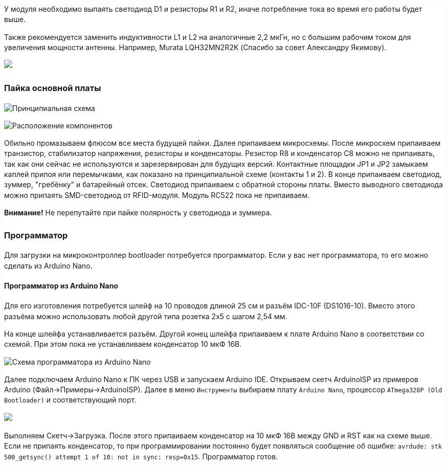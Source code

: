 У модуля необходимо выпаять светодиод D1 и резисторы R1 и R2,
иначе потребление тока во время его работы будет выше.

Также рекомендуется заменить индуктивности L1 и L2 на аналогичные 2,2 мкГн,
но с большим рабочим током для увеличения мощности антенны. Например, Murata LQH32MN2R2K (Спасибо за совет Александру Якимову).

![](/img/s12_1.JPG?raw=true)

### Пайка основной платы

![](/hardware/BaseStation/prod/v3/sportiduino-base-v3-scheme.png?raw=true "Принципиальная схема")

![](/img/pcbv3-build-instructions.png?raw=true "Расположение компонентов")

Обильно промазываем флюсом все места будущей пайки.
Далее припаиваем микросхемы.
После микросхем припаиваем транзистор, стабилизатор напряжения, резисторы и конденсаторы.
Резистор R8 и конденсатор C8 можно не припаивать, так как они сейчас не используются и зарезервирован для будущих версий.
Контактные площадки JP1 и JP2 замыкаем каплей припоя или перемычками, как показано на принципиальной схеме (контакты 1 и 2).
В конце припаиваем светодиод, зуммер, "гребёнку" и батарейный отсек.
Светодиод припаиваем с обратной стороны платы.
Вместо выводного светодиода можно припаять SMD-светодиод от RFID-модуля.
Модуль RC522 пока не припаиваем.

**Внимание!** Не перепутайте при пайке полярность у светодиода и зуммера.

### Программатор

Для загрузки на микроконтроллер bootloader потребуется программатор.
Если у вас нет программатора, то его можно сделать из Arduino Nano.

#### Программатор из Arduino Nano

Для его изготовления потребуется шлейф на 10 проводов длиной 25 см и разъём IDC-10F (DS1016-10).
Вместо этого разъёма можно использовать любой другой типа розетка 2x5 с шагом 2,54 мм.

На конце шлейфа устанавливается разъём.
Другой конец шлейфа припаиваем к плате Arduino Nano в соответствии со схемой.
При этом пока не устанавливаем конденсатор 10 мкФ 16В.

![](/img/ArduinoNanoIspScheme.png?raw=true "Схема программатора из Arduino Nano")

Далее подключаем Arduino Nano к ПК через USB и запускаем Arduino IDE.
Открываем скетч ArduinoISP из примеров Arduino (Файл->Примеры->ArduinoISP).
Далее в меню `Инструменты` выбираем плату `Arduino Nano`, процессор `ATmega328P (Old Bootloader)` и соответствующий порт.

![](/img/ArduinoIspScr1.jpg?raw=true)

Выполняем Скетч->Загрузка.
После этого припаиваем конденсатор на 10 мкФ 16В между GND и RST как на схеме выше.
Если не припаять конденсатор, то при программировании постоянно будет появляться сообщение об ошибке:
`avrdude: stk500_getsync() attempt 1 of 10: not in sync: resp=0x15`.
Программатор готов.
